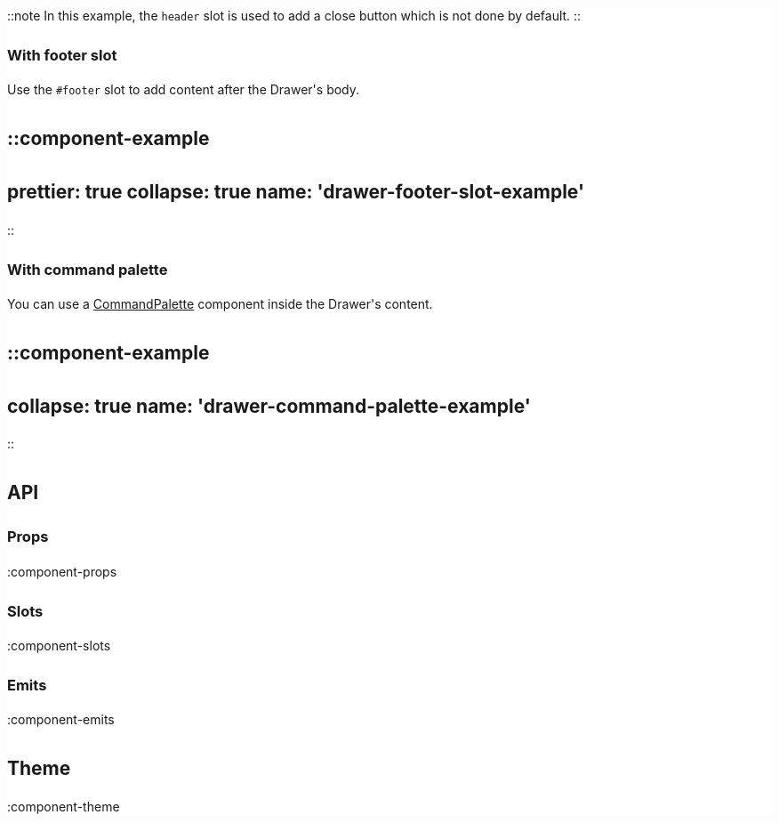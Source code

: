 ::note
In this example, the `header` slot is used to add a close button which is not done by default.
::

### With footer slot

Use the `#footer` slot to add content after the Drawer's body.

::component-example
---
prettier: true
collapse: true
name: 'drawer-footer-slot-example'
---
::

### With command palette

You can use a [CommandPalette](/components/command-palette) component inside the Drawer's content.

::component-example
---
collapse: true
name: 'drawer-command-palette-example'
---
::

## API

### Props

:component-props

### Slots

:component-slots

### Emits

:component-emits

## Theme

:component-theme
